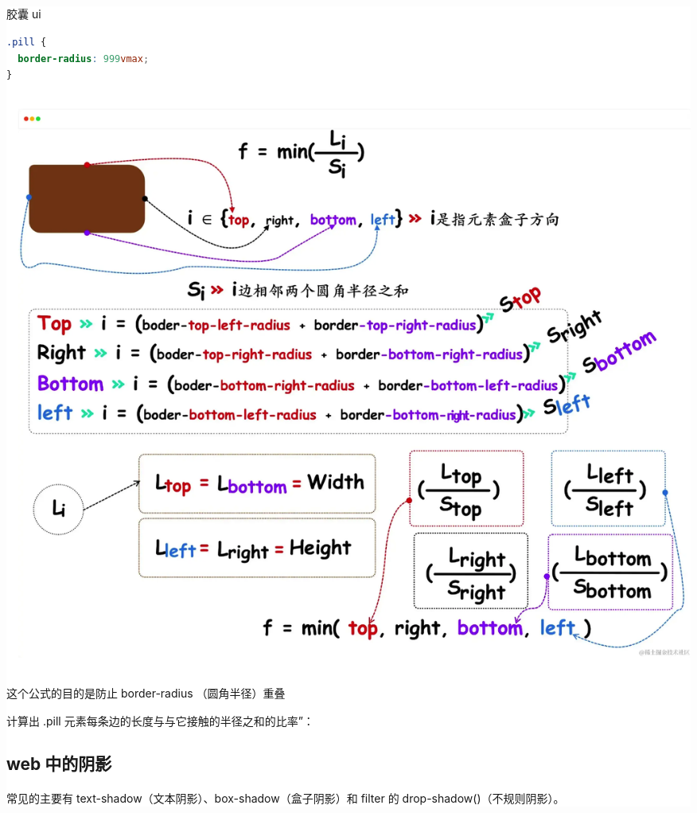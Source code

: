 胶囊 ui

```css
.pill {
  border-radius: 999vmax;
}
```

![border-radius 运算规则](2023-10-15-11-05-20.png)

这个公式的目的是防止 border-radius （圆角半径）重叠

计算出 .pill 元素每条边的长度与与它接触的半径之和的比率”：

## web 中的阴影

常见的主要有 text-shadow（文本阴影）、box-shadow（盒子阴影）和 filter 的 drop-shadow()（不规则阴影）。
